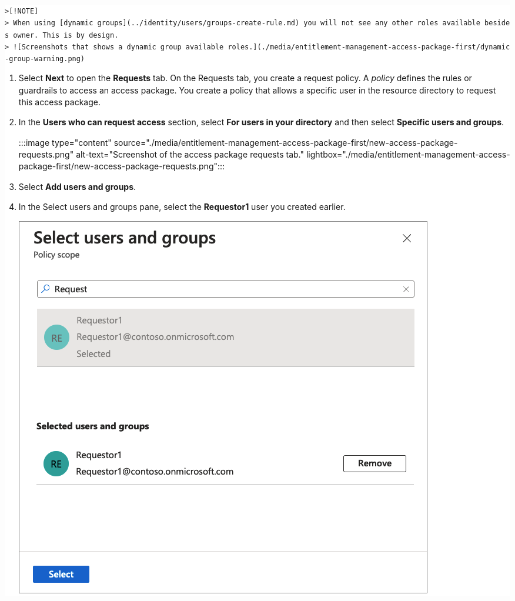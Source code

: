     >[!NOTE]
    > When using [dynamic groups](../identity/users/groups-create-rule.md) you will not see any other roles available besides owner. This is by design.
    > ![Screenshots that shows a dynamic group available roles.](./media/entitlement-management-access-package-first/dynamic-group-warning.png)
    


1. Select **Next** to open the **Requests** tab. On the Requests tab, you create a request policy. A *policy* defines the rules or guardrails to access an access package. You create a policy that allows a specific user in the resource directory to request this access package.

1. In the **Users who can request access** section, select **For users in your directory** and then select **Specific users and groups**.

    :::image type="content" source="./media/entitlement-management-access-package-first/new-access-package-requests.png" alt-text="Screenshot of the access package requests tab." lightbox="./media/entitlement-management-access-package-first/new-access-package-requests.png":::

1. Select **Add users and groups**.

1. In the Select users and groups pane, select the **Requestor1** user you created earlier.

    ![Screenshot of select users and groups.](./media/entitlement-management-access-package-first/requests-select-users-groups.png)
